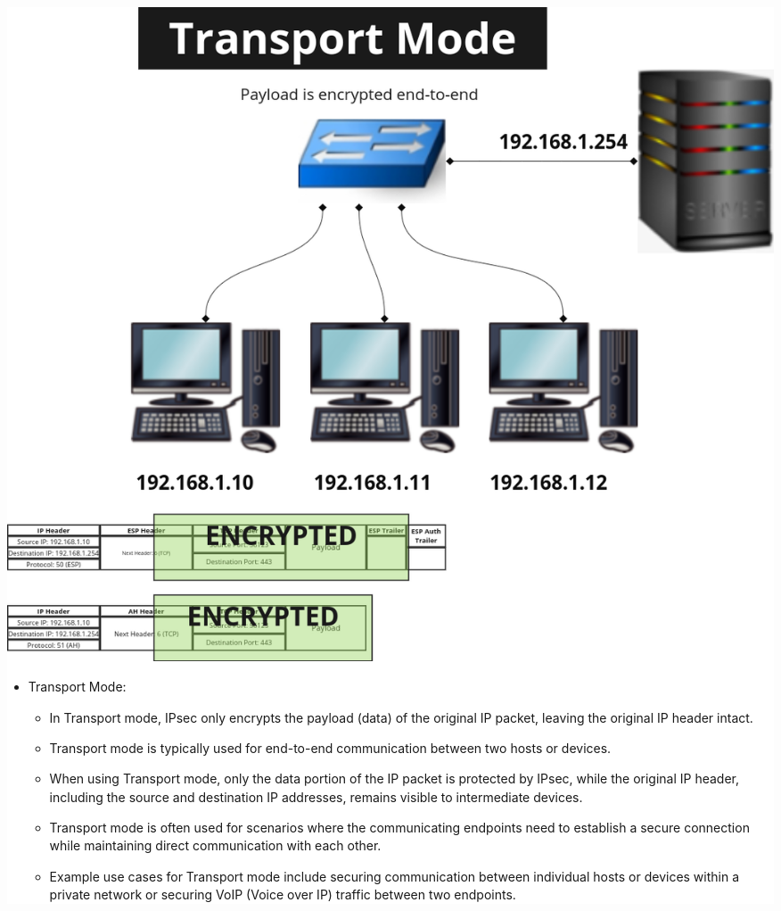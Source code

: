 ![ipsectrans](../../0-src/ipsectrans.png)

   - Transport Mode:

       - In Transport mode, IPsec only encrypts the payload (data) of the original IP packet, leaving the original IP header intact.

       - Transport mode is typically used for end-to-end communication between two hosts or devices.

       - When using Transport mode, only the data portion of the IP packet is protected by IPsec, while the original IP header, including the source and destination IP addresses, remains visible to intermediate devices.

       - Transport mode is often used for scenarios where the communicating endpoints need to establish a secure connection while maintaining direct communication with each other.

       - Example use cases for Transport mode include securing communication between individual hosts or devices within a private network or securing VoIP (Voice over IP) traffic between two endpoints.
